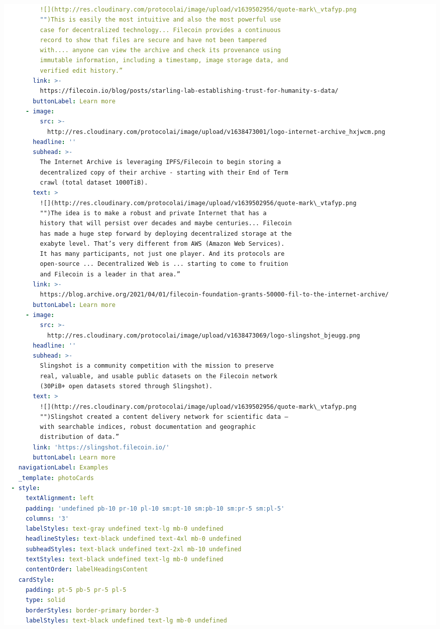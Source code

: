 ```yaml
          ![](http://res.cloudinary.com/protocolai/image/upload/v1639502956/quote-mark\_vtafyp.png
          "")This is easily the most intuitive and also the most powerful use
          case for decentralized technology... Filecoin provides a continuous
          record to show that files are secure and have not been tampered
          with.... anyone can view the archive and check its provenance using
          immutable information, including a timestamp, image storage data, and
          verified edit history.”
        link: >-
          https://filecoin.io/blog/posts/starling-lab-establishing-trust-for-humanity-s-data/
        buttonLabel: Learn more
      - image:
          src: >-
            http://res.cloudinary.com/protocolai/image/upload/v1638473001/logo-internet-archive_hxjwcm.png
        headline: ''
        subhead: >-
          The Internet Archive is leveraging IPFS/Filecoin to begin storing a
          decentralized copy of their archive - starting with their End of Term
          crawl (total dataset 1000TiB).
        text: >
          ![](http://res.cloudinary.com/protocolai/image/upload/v1639502956/quote-mark\_vtafyp.png
          "")The idea is to make a robust and private Internet that has a
          history that will persist over decades and maybe centuries... Filecoin
          has made a huge step forward by deploying decentralized storage at the
          exabyte level. That’s very different from AWS (Amazon Web Services).
          It has many participants, not just one player. And its protocols are
          open-source ... Decentralized Web is ... starting to come to fruition
          and Filecoin is a leader in that area.”
        link: >-
          https://blog.archive.org/2021/04/01/filecoin-foundation-grants-50000-fil-to-the-internet-archive/
        buttonLabel: Learn more
      - image:
          src: >-
            http://res.cloudinary.com/protocolai/image/upload/v1638473069/logo-slingshot_bjeugg.png
        headline: ''
        subhead: >-
          Slingshot is a community competition with the mission to preserve
          real, valuable, and usable public datasets on the Filecoin network
          (30PiB+ open datasets stored through Slingshot).
        text: >
          ![](http://res.cloudinary.com/protocolai/image/upload/v1639502956/quote-mark\_vtafyp.png
          "")Slingshot created a content delivery network for scientific data —
          with searchable indices, robust documentation and geographic
          distribution of data.”
        link: 'https://slingshot.filecoin.io/'
        buttonLabel: Learn more
    navigationLabel: Examples
    _template: photoCards
  - style:
      textAlignment: left
      padding: 'undefined pb-10 pr-10 pl-10 sm:pt-10 sm:pb-10 sm:pr-5 sm:pl-5'
      columns: '3'
      labelStyles: text-gray undefined text-lg mb-0 undefined
      headlineStyles: text-black undefined text-4xl mb-0 undefined
      subheadStyles: text-black undefined text-2xl mb-10 undefined
      textStyles: text-black undefined text-lg mb-0 undefined
      contentOrder: labelHeadingsContent
    cardStyle:
      padding: pt-5 pb-5 pr-5 pl-5
      type: solid
      borderStyles: border-primary border-3
      labelStyles: text-black undefined text-lg mb-0 undefined
```